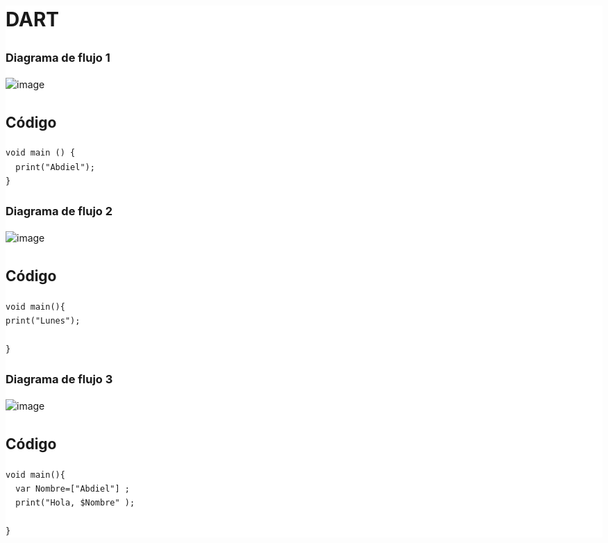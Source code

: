   
  
  
  
  
  
  
  
  
  
  
  
  
  
  
  
  
  # DART
  
  ### Diagrama de flujo 1
  
  ![image](https://github.com/Abdiel-Cisneros/Fundamentos_Programacion_ICI/blob/main/DFD1_P1%20DART.png)
  
  ## Código
  
  ```
  void main () {
    print("Abdiel");
}
 
 ```
  
  
  
  
  
  ### Diagrama de flujo 2
  
  ![image](https://github.com/Abdiel-Cisneros/Fundamentos_Programacion_ICI/blob/main/DFD2_P1%20DART.png)
  
  ## Código
  
  ```
  void main(){
 print("Lunes");
 
}
  ```
  
  
  
  
  ### Diagrama de flujo 3
  
  ![image](https://github.com/Abdiel-Cisneros/Fundamentos_Programacion_ICI/blob/main/DFD3_P1%20DART.png)
  
  ## Código
  ```
  void main(){
    var Nombre=["Abdiel"] ;
    print("Hola, $Nombre" );

}
  ```
  